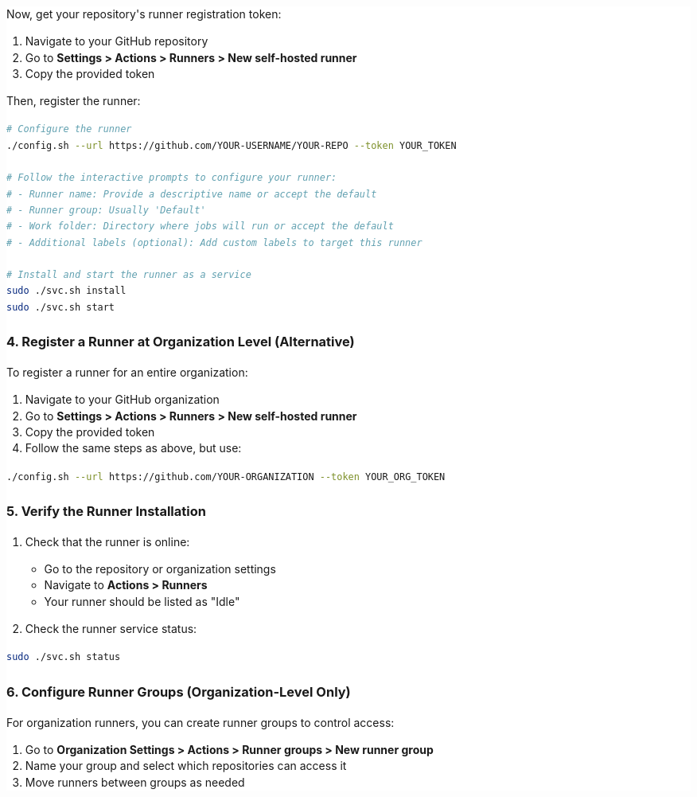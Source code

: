 Now, get your repository's runner registration token:

1. Navigate to your GitHub repository
2. Go to **Settings > Actions > Runners > New self-hosted runner**
3. Copy the provided token

Then, register the runner:

```bash
# Configure the runner
./config.sh --url https://github.com/YOUR-USERNAME/YOUR-REPO --token YOUR_TOKEN

# Follow the interactive prompts to configure your runner:
# - Runner name: Provide a descriptive name or accept the default
# - Runner group: Usually 'Default'
# - Work folder: Directory where jobs will run or accept the default
# - Additional labels (optional): Add custom labels to target this runner

# Install and start the runner as a service
sudo ./svc.sh install
sudo ./svc.sh start
```

### 4. Register a Runner at Organization Level (Alternative)

To register a runner for an entire organization:

1. Navigate to your GitHub organization
2. Go to **Settings > Actions > Runners > New self-hosted runner**
3. Copy the provided token
4. Follow the same steps as above, but use:

```bash
./config.sh --url https://github.com/YOUR-ORGANIZATION --token YOUR_ORG_TOKEN
```

### 5. Verify the Runner Installation

1. Check that the runner is online:
   - Go to the repository or organization settings
   - Navigate to **Actions > Runners**
   - Your runner should be listed as "Idle"

2. Check the runner service status:

```bash
sudo ./svc.sh status
```

### 6. Configure Runner Groups (Organization-Level Only)

For organization runners, you can create runner groups to control access:

1. Go to **Organization Settings > Actions > Runner groups > New runner group**
2. Name your group and select which repositories can access it
3. Move runners between groups as needed
